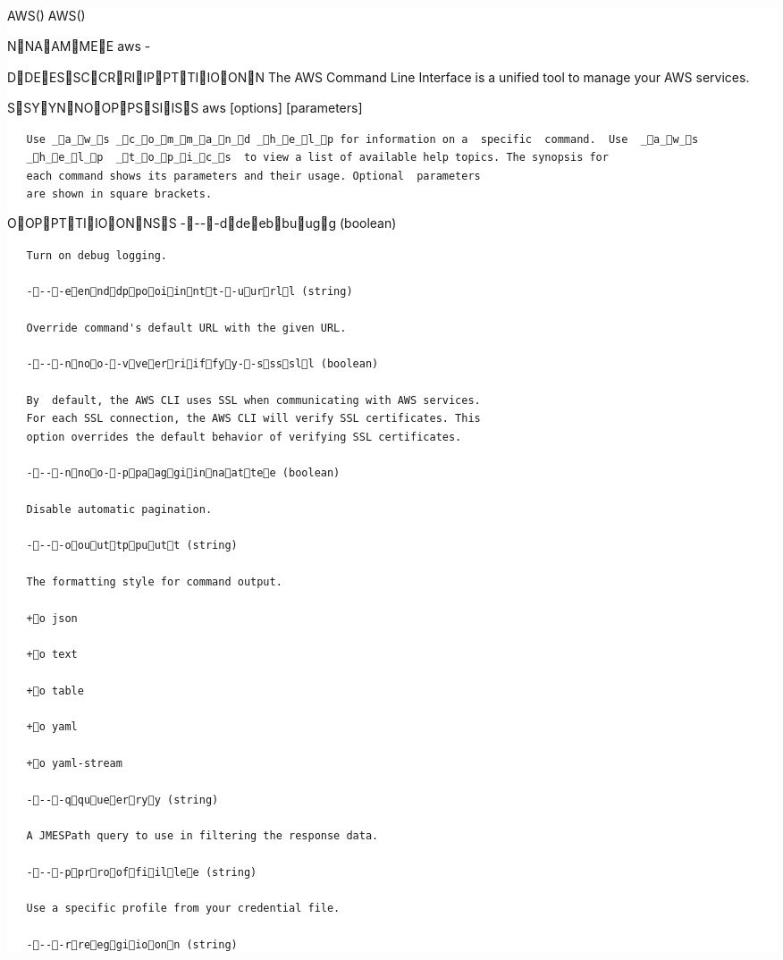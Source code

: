 AWS()                                                                    AWS()



NNAAMMEE
       aws -

DDEESSCCRRIIPPTTIIOONN
       The  AWS  Command  Line  Interface is a unified tool to manage your AWS
       services.

SSYYNNOOPPSSIISS
          aws [options] <command> <subcommand> [parameters]

       Use _a_w_s _c_o_m_m_a_n_d _h_e_l_p for information on a  specific  command.  Use  _a_w_s
       _h_e_l_p  _t_o_p_i_c_s  to view a list of available help topics. The synopsis for
       each command shows its parameters and their usage. Optional  parameters
       are shown in square brackets.

OOPPTTIIOONNSS
       ----ddeebbuugg (boolean)

       Turn on debug logging.

       ----eennddppooiinntt--uurrll (string)

       Override command's default URL with the given URL.

       ----nnoo--vveerriiffyy--ssssll (boolean)

       By  default, the AWS CLI uses SSL when communicating with AWS services.
       For each SSL connection, the AWS CLI will verify SSL certificates. This
       option overrides the default behavior of verifying SSL certificates.

       ----nnoo--ppaaggiinnaattee (boolean)

       Disable automatic pagination.

       ----oouuttppuutt (string)

       The formatting style for command output.

       +o json

       +o text

       +o table

       +o yaml

       +o yaml-stream

       ----qquueerryy (string)

       A JMESPath query to use in filtering the response data.

       ----pprrooffiillee (string)

       Use a specific profile from your credential file.

       ----rreeggiioonn (string)
